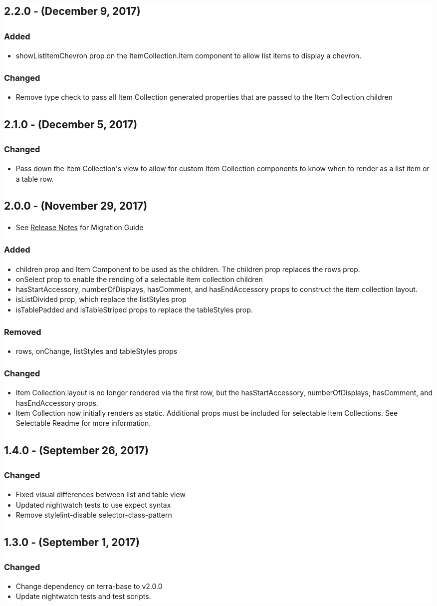 2.2.0 - (December 9, 2017)
----------
### Added
* showListItemChevron prop on the ItemCollection.Item component to allow list items to display a chevron.

### Changed
* Remove type check to pass all Item Collection generated properties that are passed to the Item Collection children

2.1.0 - (December 5, 2017)
-----------------
### Changed
* Pass down the Item Collection's view to allow for custom Item Collection components to know when to render as a list item or a table row.

2.0.0 - (November 29, 2017)
-----------------
* See [Release Notes](https://github.com/cerner/terra-clinical/releases/tag/terra-clinical-item-collection%402.0.0) for Migration Guide

### Added
* children prop and Item Component to be used as the children. The children prop replaces the rows prop.
* onSelect prop to enable the rending of a selectable item collection children
* hasStartAccessory, numberOfDisplays, hasComment, and hasEndAccessory props to construct the item collection layout.
* isListDivided prop, which replace the listStyles prop
* isTablePadded and isTableStriped props to replace the tableStyles prop.

### Removed
* rows, onChange, listStyles and tableStyles props

### Changed
* Item Collection layout is no longer rendered via the first row, but the hasStartAccessory, numberOfDisplays, hasComment, and hasEndAccessory props.
* Item Collection now initially renders as static. Additional props must be included for selectable Item Collections. See Selectable Readme for more information.

1.4.0 - (September 26, 2017)
-----------------
### Changed
* Fixed visual differences between list and table view
* Updated nightwatch tests to use expect syntax
* Remove stylelint-disable selector-class-pattern

1.3.0 - (September 1, 2017)
-----------------
### Changed
* Change dependency on terra-base to v2.0.0
* Update nightwatch tests and test scripts.
